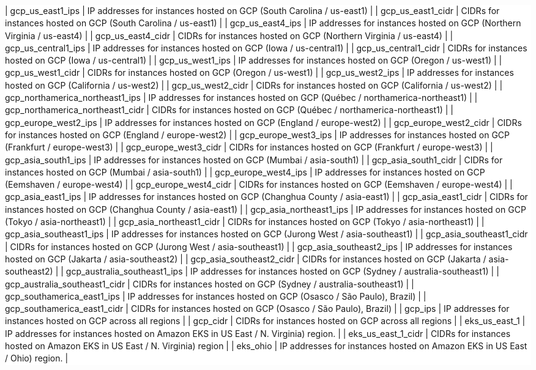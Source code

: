 | gcp\_us\_east1\_ips | IP addresses for instances hosted on GCP (South Carolina / us-east1) |
| gcp\_us\_east1\_cidr | CIDRs for instances hosted on GCP (South Carolina / us-east1) |
| gcp\_us\_east4\_ips | IP addresses for instances hosted on GCP (Northern Virginia / us-east4) |
| gcp\_us\_east4\_cidr | CIDRs for instances hosted on GCP (Northern Virginia / us-east4) |
| gcp\_us\_central1\_ips | IP addresses for instances hosted on GCP (Iowa / us-central1) |
| gcp\_us\_central1\_cidr | CIDRs for instances hosted on GCP (Iowa / us-central1) |
| gcp\_us\_west1\_ips | IP addresses for instances hosted on GCP (Oregon / us-west1) |
| gcp\_us\_west1\_cidr | CIDRs for instances hosted on GCP (Oregon / us-west1) |
| gcp\_us\_west2\_ips | IP addresses for instances hosted on GCP (California / us-west2) |
| gcp\_us\_west2\_cidr | CIDRs for instances hosted on GCP (California / us-west2) |
| gcp\_northamerica\_northeast1\_ips | IP addresses for instances hosted on GCP (Québec / northamerica-northeast1) |
| gcp\_northamerica\_northeast1\_cidr | CIDRs for instances hosted on GCP (Québec / northamerica-northeast1) |
| gcp\_europe\_west2\_ips | IP addresses for instances hosted on GCP (England / europe-west2) |
| gcp\_europe\_west2\_cidr | CIDRs for instances hosted on GCP (England / europe-west2) |
| gcp\_europe\_west3\_ips | IP addresses for instances hosted on GCP (Frankfurt / europe-west3) |
| gcp\_europe\_west3\_cidr | CIDRs for instances hosted on GCP (Frankfurt / europe-west3) |
| gcp\_asia\_south1\_ips | IP addresses for instances hosted on GCP (Mumbai / asia-south1) |
| gcp\_asia\_south1\_cidr | CIDRs for instances hosted on GCP (Mumbai / asia-south1) |
| gcp\_europe\_west4\_ips | IP addresses for instances hosted on GCP (Eemshaven / europe-west4) |
| gcp\_europe\_west4\_cidr | CIDRs for instances hosted on GCP (Eemshaven / europe-west4) |
| gcp\_asia\_east1\_ips | IP addresses for instances hosted on GCP (Changhua County / asia-east1) |
| gcp\_asia\_east1\_cidr | CIDRs for instances hosted on GCP (Changhua County / asia-east1) |
| gcp\_asia\_northeast1\_ips | IP addresses for instances hosted on GCP (Tokyo / asia-northeast1) |
| gcp\_asia\_northeast1\_cidr | CIDRs for instances hosted on GCP (Tokyo / asia-northeast1) |
| gcp\_asia\_southeast1\_ips | IP addresses for instances hosted on GCP (Jurong West / asia-southeast1) |
| gcp\_asia\_southeast1\_cidr | CIDRs for instances hosted on GCP (Jurong West / asia-southeast1) |
| gcp\_asia\_southeast2\_ips | IP addresses for instances hosted on GCP (Jakarta / asia-southeast2) |
| gcp\_asia\_southeast2\_cidr | CIDRs for instances hosted on GCP (Jakarta / asia-southeast2) |
| gcp\_australia\_southeast1\_ips | IP addresses for instances hosted on GCP (Sydney / australia-southeast1) |
| gcp\_australia\_southeast1\_cidr | CIDRs for instances hosted on GCP (Sydney / australia-southeast1) |
| gcp\_southamerica\_east1\_ips | IP addresses for instances hosted on GCP (Osasco / São Paulo), Brazil) |
| gcp\_southamerica\_east1\_cidr | CIDRs for instances hosted on GCP (Osasco / São Paulo), Brazil) |
| gcp\_ips | IP addresses for instances hosted on GCP across all regions |
| gcp\_cidr | CIDRs for instances hosted on GCP across all regions |
| eks\_us\_east\_1 | IP addresses for instances hosted on Amazon EKS in US East / N. Virginia) region. |
| eks\_us\_east\_1\_cidr | CIDRs for instances hosted on Amazon EKS in US East / N. Virginia) region |
| eks\_ohio | IP addresses for instances hosted on Amazon EKS in US East / Ohio) region. |